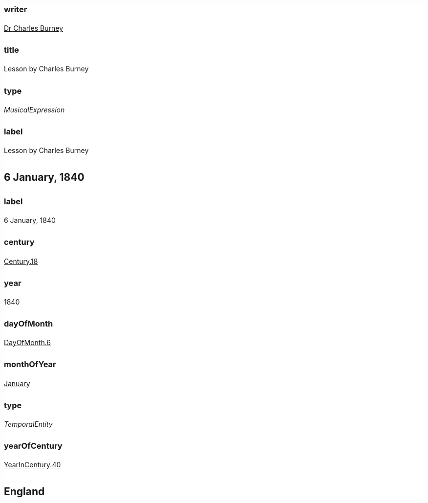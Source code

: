 ### writer


[Dr Charles Burney](#Dr-Charles-Burney)

### title


Lesson by Charles Burney 

### type


*MusicalExpression*

### label


Lesson by Charles Burney

## 6 January, 1840

### label


6 January, 1840

### century


[Century.18](#Century.18)

### year


1840

### dayOfMonth


[DayOfMonth.6](#DayOfMonth.6)

### monthOfYear


[January](#January)

### type


*TemporalEntity*

### yearOfCentury


[YearInCentury.40](#YearInCentury.40)

## England

